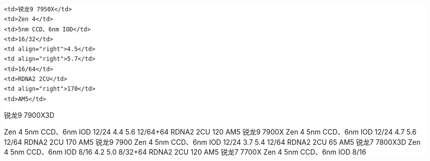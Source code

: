     <td>锐龙9 7950X</td>
    <td>Zen 4</td>
    <td>5nm CCD、6nm IOD</td>
    <td>16/32</td>
    <td align="right">4.5</td>
    <td align="right">5.7</td>
    <td>16/64</td>
    <td>RDNA2 2CU</td>
    <td align="right">170</td>
    <td>AM5</td>
  </tr>
  <tr>
    <td><p>锐龙9 7900X3D</p></td>
    <td>Zen 4</td>
    <td>5nm CCD、6nm IOD</td>
    <td>12/24</td>
    <td align="right">4.4</td>
    <td align="right">5.6</td>
    <td>12/64+64</td>
    <td>RDNA2 2CU</td>
    <td align="right">120</td>
    <td>AM5</td>
  </tr>
  <tr>
    <td>锐龙9 7900X</td>
    <td>Zen 4</td>
    <td>5nm CCD、6nm IOD</td>
    <td>12/24</td>
    <td align="right">4.7</td>
    <td align="right">5.6</td>
    <td>12/64</td>
    <td>RDNA2 2CU</td>
    <td align="right">170</td>
    <td>AM5</td>
  </tr>
  <tr>
    <td>锐龙9 7900</td>
    <td>Zen 4</td>
    <td>5nm CCD、6nm IOD</td>
    <td>12/24</td>
    <td align="right">3.7</td>
    <td align="right">5.4</td>
    <td>12/64</td>
    <td>RDNA2 2CU</td>
    <td align="right">65</td>
    <td>AM5</td>
  </tr>
  <tr>
    <td>锐龙7 7800X3D</td>
    <td>Zen 4</td>
    <td>5nm CCD、6nm IOD</td>
    <td>8/16</td>
    <td align="right">4.2</td>
    <td align="right">5.0</td>
    <td>8/32+64</td>
    <td>RDNA2 2CU</td>
    <td align="right">120</td>
    <td>AM5</td>
  </tr>
  <tr>
    <td>锐龙7 7700X</td>
    <td>Zen 4</td>
    <td>5nm CCD、6nm IOD</td>
    <td>8/16</td>